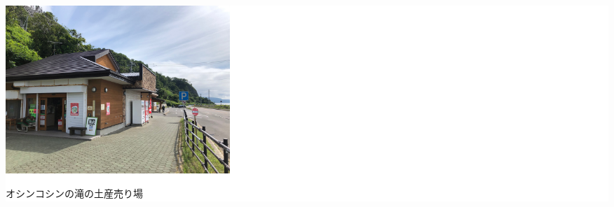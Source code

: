 <img src="/assets/images/moto-HT2020/IMG_4781.jpeg" width="320px">
</a>
<p>オシンコシンの滝の土産売り場</p>
</div>

<div class="post-img">
<a href="/assets/images/moto-HT2020/IMG_4783.jpeg">